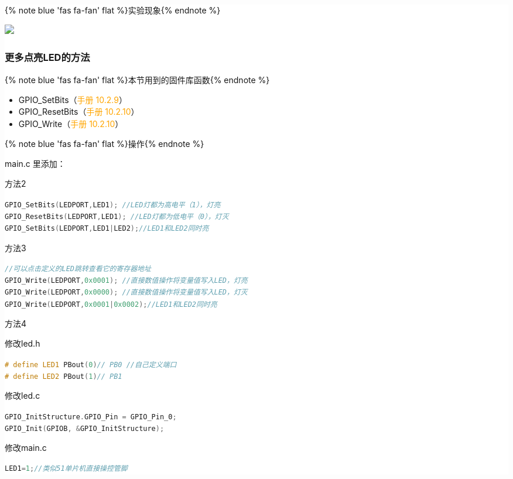 
{% note blue 'fas fa-fan' flat %}实验现象{% endnote %}


![](https://image-1309791158.cos.ap-guangzhou.myqcloud.com/其他/202204231518571.jpg)



###  更多点亮LED的方法

{% note blue 'fas fa-fan' flat %}本节用到的固件库函数{% endnote %}

- GPIO_SetBits（<font color='orange'>手册 10.2.9</font>）
- GPIO_ResetBits（<font color='orange'>手册 10.2.10</font>）
- GPIO_Write（<font color='orange'>手册 10.2.10</font>）

{% note blue 'fas fa-fan' flat %}操作{% endnote %}

main.c 里添加：

方法2

```cpp
GPIO_SetBits(LEDPORT,LED1); //LED灯都为高电平（1），灯亮
GPIO_ResetBits(LEDPORT,LED1); //LED灯都为低电平（0），灯灭
GPIO_SetBits(LEDPORT,LED1|LED2);//LED1和LED2同时亮
```

方法3

```cpp
//可以点击定义的LED跳转查看它的寄存器地址
GPIO_Write(LEDPORT,0x0001); //直接数值操作将变量值写入LED，灯亮
GPIO_Write(LEDPORT,0x0000); //直接数值操作将变量值写入LED，灯灭
GPIO_Write(LEDPORT,0x0001|0x0002);//LED1和LED2同时亮
```


方法4

修改led.h

```cpp
# define LED1 PBout(0)// PB0 //自己定义端口
# define LED2 PBout(1)// PB1	
```

修改led.c

```cpp
GPIO_InitStructure.GPIO_Pin = GPIO_Pin_0;
GPIO_Init(GPIOB, &GPIO_InitStructure);
```

修改main.c

```cpp
LED1=1;//类似51单片机直接操控管脚
```



